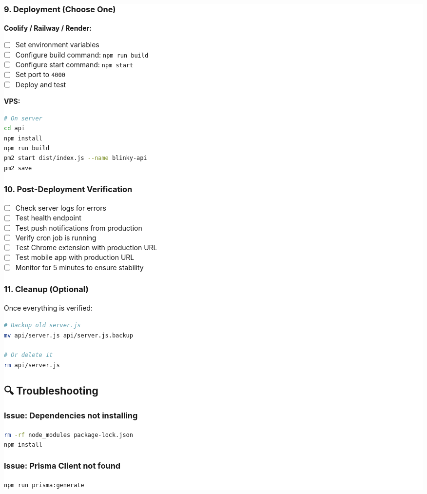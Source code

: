 ### 9. Deployment (Choose One)

**Coolify / Railway / Render:**
- [ ] Set environment variables
- [ ] Configure build command: `npm run build`
- [ ] Configure start command: `npm start`
- [ ] Set port to `4000`
- [ ] Deploy and test

**VPS:**
```bash
# On server
cd api
npm install
npm run build
pm2 start dist/index.js --name blinky-api
pm2 save
```

### 10. Post-Deployment Verification

- [ ] Check server logs for errors
- [ ] Test health endpoint
- [ ] Test push notifications from production
- [ ] Verify cron job is running
- [ ] Test Chrome extension with production URL
- [ ] Test mobile app with production URL
- [ ] Monitor for 5 minutes to ensure stability

### 11. Cleanup (Optional)

Once everything is verified:

```bash
# Backup old server.js
mv api/server.js api/server.js.backup

# Or delete it
rm api/server.js
```

## 🔍 Troubleshooting

### Issue: Dependencies not installing
```bash
rm -rf node_modules package-lock.json
npm install
```

### Issue: Prisma Client not found
```bash
npm run prisma:generate
```

